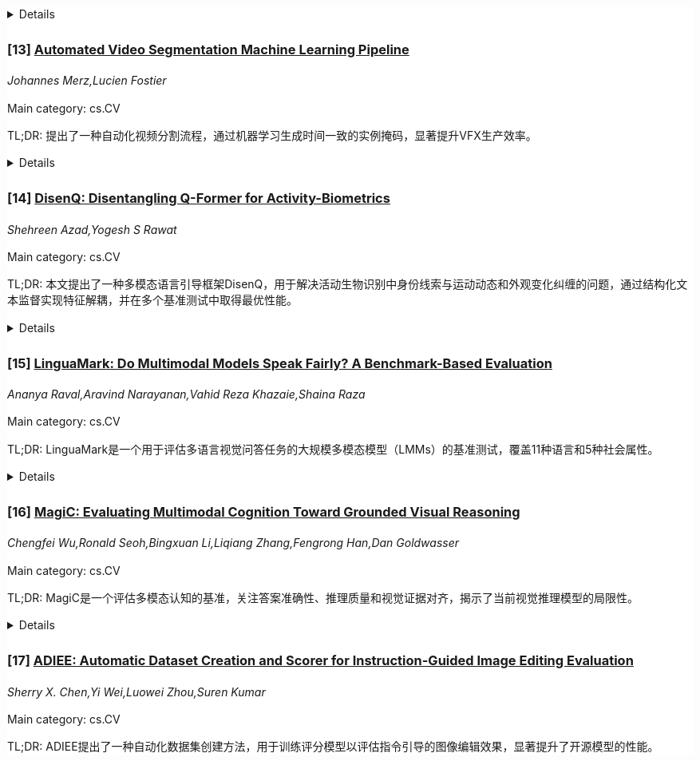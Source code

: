 <details><summary>Details</summary></details>


### [13] [Automated Video Segmentation Machine Learning Pipeline](https://arxiv.org/abs/2507.07242)
*Johannes Merz,Lucien Fostier*

Main category: cs.CV

TL;DR: 提出了一种自动化视频分割流程，通过机器学习生成时间一致的实例掩码，显著提升VFX生产效率。


<details><summary>Details</summary></details>


### [14] [DisenQ: Disentangling Q-Former for Activity-Biometrics](https://arxiv.org/abs/2507.07262)
*Shehreen Azad,Yogesh S Rawat*

Main category: cs.CV

TL;DR: 本文提出了一种多模态语言引导框架DisenQ，用于解决活动生物识别中身份线索与运动动态和外观变化纠缠的问题，通过结构化文本监督实现特征解耦，并在多个基准测试中取得最优性能。


<details><summary>Details</summary></details>


### [15] [LinguaMark: Do Multimodal Models Speak Fairly? A Benchmark-Based Evaluation](https://arxiv.org/abs/2507.07274)
*Ananya Raval,Aravind Narayanan,Vahid Reza Khazaie,Shaina Raza*

Main category: cs.CV

TL;DR: LinguaMark是一个用于评估多语言视觉问答任务的大规模多模态模型（LMMs）的基准测试，覆盖11种语言和5种社会属性。


<details><summary>Details</summary></details>


### [16] [MagiC: Evaluating Multimodal Cognition Toward Grounded Visual Reasoning](https://arxiv.org/abs/2507.07297)
*Chengfei Wu,Ronald Seoh,Bingxuan Li,Liqiang Zhang,Fengrong Han,Dan Goldwasser*

Main category: cs.CV

TL;DR: MagiC是一个评估多模态认知的基准，关注答案准确性、推理质量和视觉证据对齐，揭示了当前视觉推理模型的局限性。


<details><summary>Details</summary></details>


### [17] [ADIEE: Automatic Dataset Creation and Scorer for Instruction-Guided Image Editing Evaluation](https://arxiv.org/abs/2507.07317)
*Sherry X. Chen,Yi Wei,Luowei Zhou,Suren Kumar*

Main category: cs.CV

TL;DR: ADIEE提出了一种自动化数据集创建方法，用于训练评分模型以评估指令引导的图像编辑效果，显著提升了开源模型的性能。
